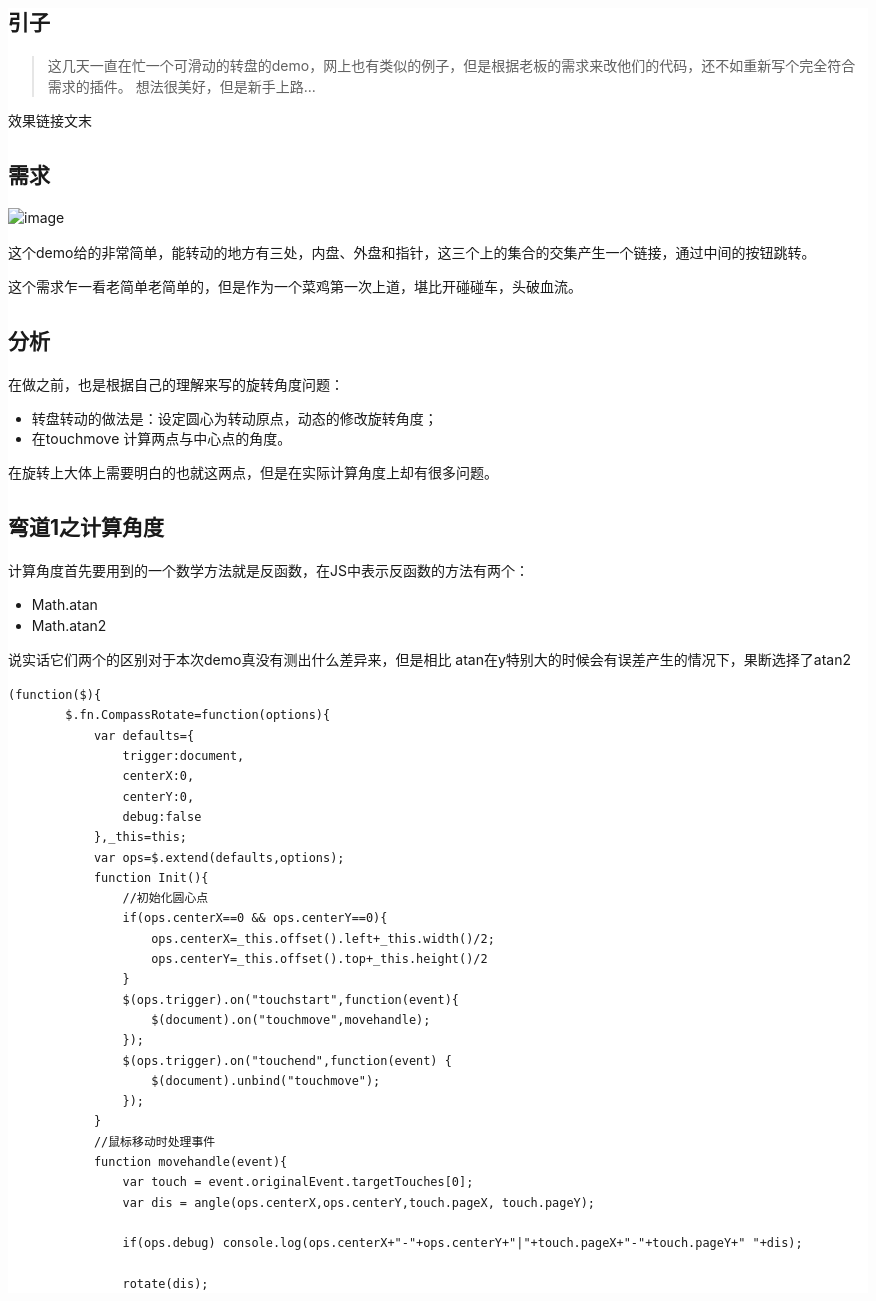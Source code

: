 ## 引子
> 这几天一直在忙一个可滑动的转盘的demo，网上也有类似的例子，但是根据老板的需求来改他们的代码，还不如重新写个完全符合需求的插件。
> 想法很美好，但是新手上路...

效果链接文末

## 需求

![image](http://or8aa6mih.bkt.clouddn.com/%E5%BE%AE%E4%BF%A1%E5%9B%BE%E7%89%87_20171115131349.png)

这个demo给的非常简单，能转动的地方有三处，内盘、外盘和指针，这三个上的集合的交集产生一个链接，通过中间的按钮跳转。

这个需求乍一看老简单老简单的，但是作为一个菜鸡第一次上道，堪比开碰碰车，头破血流。


## 分析

在做之前，也是根据自己的理解来写的旋转角度问题：
* 转盘转动的做法是：设定圆心为转动原点，动态的修改旋转角度；
* 在touchmove 计算两点与中心点的角度。

在旋转上大体上需要明白的也就这两点，但是在实际计算角度上却有很多问题。

## 弯道1之计算角度

计算角度首先要用到的一个数学方法就是反函数，在JS中表示反函数的方法有两个：

* Math.atan
* Math.atan2

说实话它们两个的区别对于本次demo真没有测出什么差异来，但是相比 atan在y特别大的时候会有误差产生的情况下，果断选择了atan2


```
(function($){
        $.fn.CompassRotate=function(options){
            var defaults={
                trigger:document,
                centerX:0,
                centerY:0,
                debug:false
            },_this=this;
            var ops=$.extend(defaults,options);
            function Init(){
                //初始化圆心点
                if(ops.centerX==0 && ops.centerY==0){
                    ops.centerX=_this.offset().left+_this.width()/2;
                    ops.centerY=_this.offset().top+_this.height()/2
                }
                $(ops.trigger).on("touchstart",function(event){
                    $(document).on("touchmove",movehandle);
                });
                $(ops.trigger).on("touchend",function(event) {
                    $(document).unbind("touchmove");
                });
            }
            //鼠标移动时处理事件
            function movehandle(event){
                var touch = event.originalEvent.targetTouches[0];
                var dis = angle(ops.centerX,ops.centerY,touch.pageX, touch.pageY);

                if(ops.debug) console.log(ops.centerX+"-"+ops.centerY+"|"+touch.pageX+"-"+touch.pageY+" "+dis);

                rotate(dis);
```